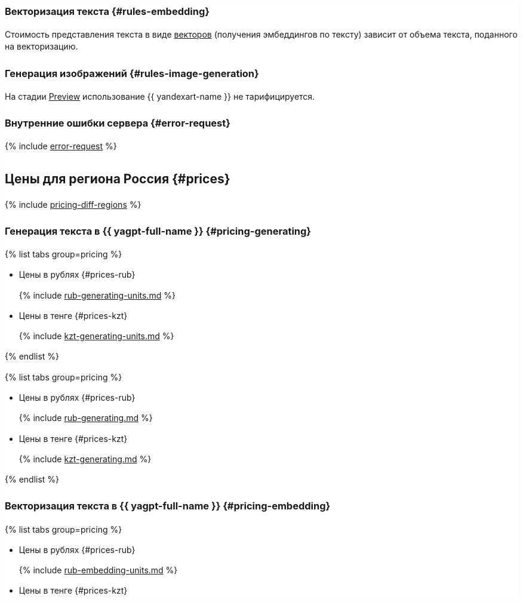 ### Векторизация текста {#rules-embedding}

Стоимость представления текста в виде [векторов](./concepts/embeddings.md) (получения эмбеддингов по тексту) зависит от объема текста, поданного на векторизацию.

### Генерация изображений {#rules-image-generation}

На стадии [Preview](../overview/concepts/launch-stages.md) использование {{ yandexart-name }} не тарифицируется.

### Внутренние ошибки сервера {#error-request}

{% include [error-request](../_includes/speechkit/error-request.md) %}

## Цены для региона Россия {#prices}

{% include [pricing-diff-regions](../_includes/pricing-diff-regions.md) %}

### Генерация текста в {{ yagpt-full-name }} {#pricing-generating}


{% list tabs group=pricing %}

- Цены в рублях {#prices-rub}

  {% include [rub-generating-units.md](../_pricing/yandexgpt/rub-generating_new_units.md) %}

- Цены в тенге {#prices-kzt}

  {% include [kzt-generating-units.md](../_pricing/yandexgpt/kzt-generating_new_units.md) %}

{% endlist %}

{% list tabs group=pricing %}

- Цены в рублях {#prices-rub}

  {% include [rub-generating.md](../_pricing/yandexgpt/rub-generating_new.md) %}

- Цены в тенге {#prices-kzt}

  {% include [kzt-generating.md](../_pricing/yandexgpt/kzt-generating_new.md) %}

{% endlist %}



### Векторизация текста в {{ yagpt-full-name }} {#pricing-embedding}


{% list tabs group=pricing %}

- Цены в рублях {#prices-rub}

  {% include [rub-embedding-units.md](../_pricing/yandexgpt/rub-embedding_units.md) %}

- Цены в тенге {#prices-kzt}

